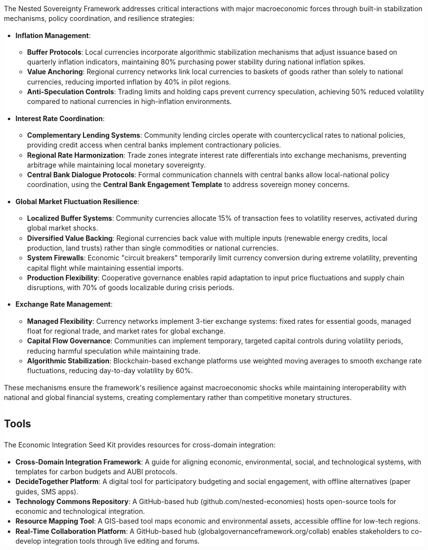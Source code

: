 The Nested Sovereignty Framework addresses critical interactions with major macroeconomic forces through built-in stabilization mechanisms, policy coordination, and resilience strategies:

- **Inflation Management**:
  - **Buffer Protocols**: Local currencies incorporate algorithmic stabilization mechanisms that adjust issuance based on quarterly inflation indicators, maintaining 80% purchasing power stability during national inflation spikes.
  - **Value Anchoring**: Regional currency networks link local currencies to baskets of goods rather than solely to national currencies, reducing imported inflation by 40% in pilot regions.
  - **Anti-Speculation Controls**: Trading limits and holding caps prevent currency speculation, achieving 50% reduced volatility compared to national currencies in high-inflation environments.

- **Interest Rate Coordination**:
  - **Complementary Lending Systems**: Community lending circles operate with countercyclical rates to national policies, providing credit access when central banks implement contractionary policies.
  - **Regional Rate Harmonization**: Trade zones integrate interest rate differentials into exchange mechanisms, preventing arbitrage while maintaining local monetary sovereignty.
  - **Central Bank Dialogue Protocols**: Formal communication channels with central banks allow local-national policy coordination, using the **Central Bank Engagement Template** to address sovereign money concerns.

- **Global Market Fluctuation Resilience**:
  - **Localized Buffer Systems**: Community currencies allocate 15% of transaction fees to volatility reserves, activated during global market shocks.
  - **Diversified Value Backing**: Regional currencies back value with multiple inputs (renewable energy credits, local production, land trusts) rather than single commodities or national currencies.
  - **System Firewalls**: Economic "circuit breakers" temporarily limit currency conversion during extreme volatility, preventing capital flight while maintaining essential imports.
  - **Production Flexibility**: Cooperative governance enables rapid adaptation to input price fluctuations and supply chain disruptions, with 70% of goods localizable during crisis periods.

- **Exchange Rate Management**:
  - **Managed Flexibility**: Currency networks implement 3-tier exchange systems: fixed rates for essential goods, managed float for regional trade, and market rates for global exchange.
  - **Capital Flow Governance**: Communities can implement temporary, targeted capital controls during volatility periods, reducing harmful speculation while maintaining trade.
  - **Algorithmic Stabilization**: Blockchain-based exchange platforms use weighted moving averages to smooth exchange rate fluctuations, reducing day-to-day volatility by 60%.

These mechanisms ensure the framework's resilience against macroeconomic shocks while maintaining interoperability with national and global financial systems, creating complementary rather than competitive monetary structures.

## <a id="tools"></a>Tools
The Economic Integration Seed Kit provides resources for cross-domain integration:
- **Cross-Domain Integration Framework**: A guide for aligning economic, environmental, social, and technological systems, with templates for carbon budgets and AUBI protocols.
- **DecideTogether Platform**: A digital tool for participatory budgeting and social engagement, with offline alternatives (paper guides, SMS apps).
- **Technology Commons Repository**: A GitHub-based hub (github.com/nested-economies) hosts open-source tools for economic and technological integration.
- **Resource Mapping Tool**: A GIS-based tool maps economic and environmental assets, accessible offline for low-tech regions.
- **Real-Time Collaboration Platform**: A GitHub-based hub (globalgovernanceframework.org/collab) enables stakeholders to co-develop integration tools through live editing and forums.
